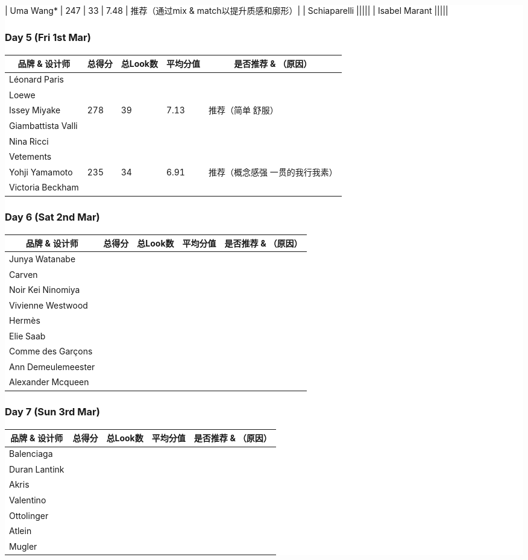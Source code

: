 | Uma Wang* | 247 | 33 | 7.48 | 推荐（通过mix & match以提升质感和廓形）|
| Schiaparelli |||||
| Isabel Marant |||||

### Day 5 (Fri 1st Mar)
| 品牌 & 设计师 | 总得分 | 总Look数 | 平均分值 | 是否推荐 & （原因） |
| -------- | -------- | -------- | -------- | -------- |
| Léonard Paris |||||
| Loewe |||||
| Issey Miyake | 278 | 39 | 7.13 | 推荐（简单 舒服）|
| Giambattista Valli |||||
| Nina Ricci |||||
| Vetements |||||
| Yohji Yamamoto | 235 | 34 | 6.91 | 推荐（概念感强 一贯的我行我素）|
| Victoria Beckham |||||

### Day 6 (Sat 2nd Mar)
| 品牌 & 设计师 | 总得分 | 总Look数 | 平均分值 | 是否推荐 & （原因） |
| -------- | -------- | -------- | -------- | -------- |
| Junya Watanabe |||||
| Carven |||||
| Noir Kei Ninomiya |||||
| Vivienne Westwood |||||
| Hermès |||||
| Elie Saab |||||
| Comme des Garçons |||||
| Ann Demeulemeester |||||
| Alexander Mcqueen |||||

### Day 7 (Sun 3rd Mar)
| 品牌 & 设计师 | 总得分 | 总Look数 | 平均分值 | 是否推荐 & （原因） |
| -------- | -------- | -------- | -------- | -------- |
| Balenciaga |||||
| Duran Lantink |||||
| Akris |||||
| Valentino |||||
| Ottolinger |||||
| Atlein |||||
| Mugler |||||
